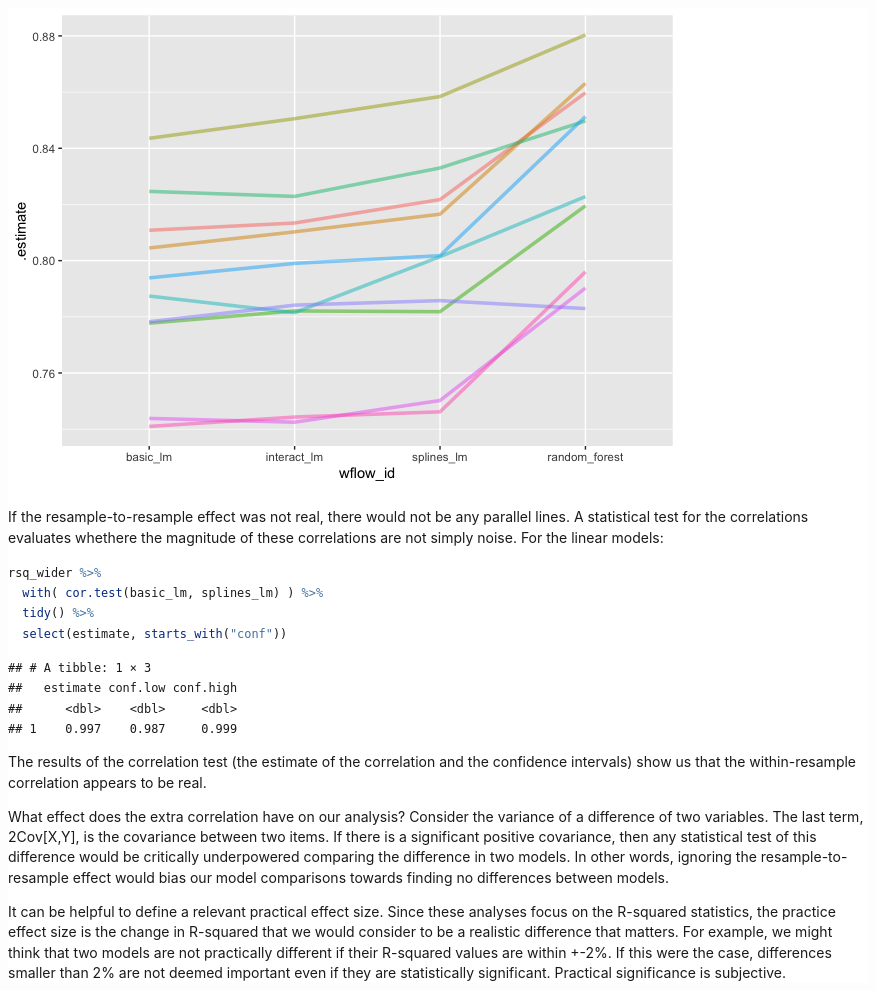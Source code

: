 ![](Chapter_11_files/figure-html/unnamed-chunk-10-1.png)

If the resample-to-resample effect was not real, there would not be any parallel lines. A statistical test for the correlations evaluates whethere the magnitude of these correlations are not simply noise. For the linear models:


```r
rsq_wider %>% 
  with( cor.test(basic_lm, splines_lm) ) %>% 
  tidy() %>% 
  select(estimate, starts_with("conf"))
```

```
## # A tibble: 1 × 3
##   estimate conf.low conf.high
##      <dbl>    <dbl>     <dbl>
## 1    0.997    0.987     0.999
```

The results of the correlation test (the estimate of the correlation and the confidence intervals) show us that the within-resample correlation appears to be real. 

What effect does the extra correlation have on our analysis? Consider the variance of a difference of two variables. The last term, 2Cov[X,Y], is the covariance between two items. If there is a significant positive covariance, then any statistical test of this difference would be critically underpowered comparing the difference in two models. In other words, ignoring the resample-to-resample effect would bias our model comparisons towards finding no differences between models.

It can be helpful to define a relevant practical effect size. Since these analyses focus on the R-squared statistics, the practice effect size is the change in R-squared that we would consider to be a realistic difference that matters. For example, we might think that two models are not practically different if their R-squared values are within +-2%. If this were the case, differences smaller than 2% are not deemed important even if they are statistically significant. Practical significance is subjective. 
